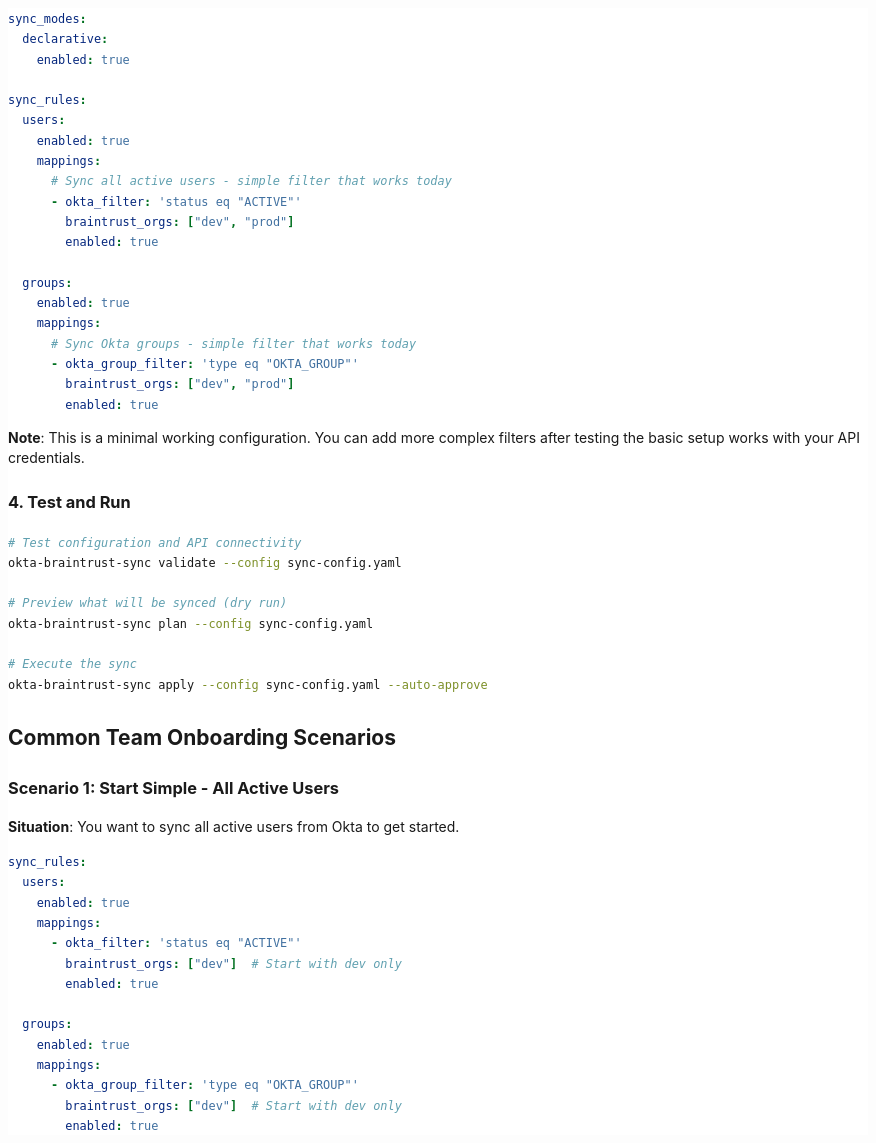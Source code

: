 ```yaml
sync_modes:
  declarative:
    enabled: true

sync_rules:
  users:
    enabled: true
    mappings:
      # Sync all active users - simple filter that works today
      - okta_filter: 'status eq "ACTIVE"'
        braintrust_orgs: ["dev", "prod"]
        enabled: true

  groups:
    enabled: true
    mappings:
      # Sync Okta groups - simple filter that works today
      - okta_group_filter: 'type eq "OKTA_GROUP"'
        braintrust_orgs: ["dev", "prod"]
        enabled: true
```

**Note**: This is a minimal working configuration. You can add more complex filters after testing the basic setup works with your API credentials.

### 4. Test and Run

```bash
# Test configuration and API connectivity
okta-braintrust-sync validate --config sync-config.yaml

# Preview what will be synced (dry run)
okta-braintrust-sync plan --config sync-config.yaml

# Execute the sync
okta-braintrust-sync apply --config sync-config.yaml --auto-approve
```

## Common Team Onboarding Scenarios

### Scenario 1: Start Simple - All Active Users

**Situation**: You want to sync all active users from Okta to get started.

```yaml
sync_rules:
  users:
    enabled: true
    mappings:
      - okta_filter: 'status eq "ACTIVE"'
        braintrust_orgs: ["dev"]  # Start with dev only
        enabled: true
        
  groups:
    enabled: true  
    mappings:
      - okta_group_filter: 'type eq "OKTA_GROUP"'
        braintrust_orgs: ["dev"]  # Start with dev only
        enabled: true
```

